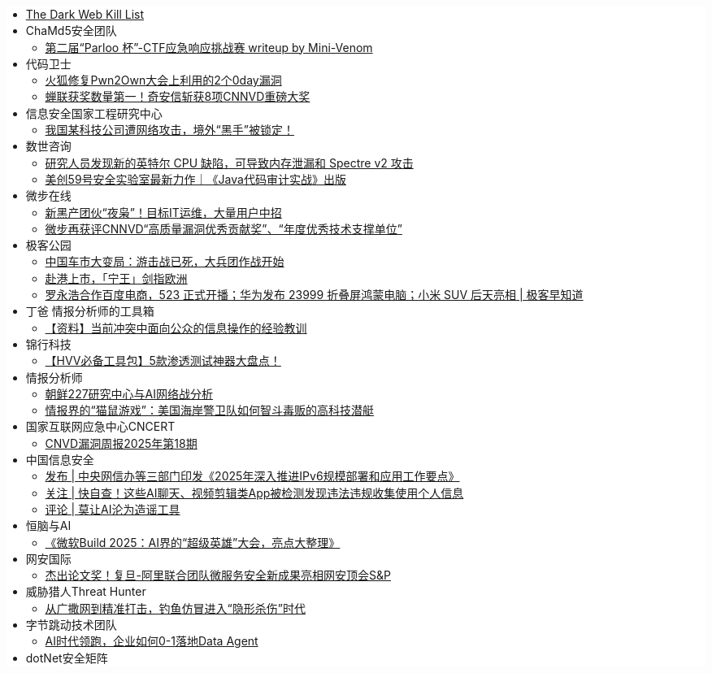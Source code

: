   - [The Dark Web Kill List](https://mp.weixin.qq.com/s?__biz=MzAxNzYyNzMyNg==&mid=2664232711&idx=1&sn=600405026f5eb3210e23c8fd4c0815a9)
- ChaMd5安全团队
  - [第二届“Parloo 杯”-CTF应急响应挑战赛 writeup by Mini-Venom](https://mp.weixin.qq.com/s?__biz=MzIzMTc1MjExOQ==&mid=2247512855&idx=1&sn=9d001be46ff23753fbe62390e68920f1)
- 代码卫士
  - [火狐修复Pwn2Own大会上利用的2个0day漏洞](https://mp.weixin.qq.com/s?__biz=MzI2NTg4OTc5Nw==&mid=2247523071&idx=1&sn=8d8429be1cebb442aaca091ca13012be)
  - [蝉联获奖数量第一！奇安信斩获8项CNNVD重磅大奖](https://mp.weixin.qq.com/s?__biz=MzI2NTg4OTc5Nw==&mid=2247523071&idx=2&sn=1c2ad728203930f1b26bc556ce6bbd54)
- 信息安全国家工程研究中心
  - [我国某科技公司遭网络攻击，境外“黑手”被锁定！](https://mp.weixin.qq.com/s?__biz=MzU5OTQ0NzY3Ng==&mid=2247499773&idx=1&sn=b72e2a6d9c30d9e4e49c647df0d7b0b5)
- 数世咨询
  - [研究人员发现新的英特尔 CPU 缺陷，可导致内存泄漏和 Spectre v2 攻击](https://mp.weixin.qq.com/s?__biz=MzkxNzA3MTgyNg==&mid=2247538828&idx=1&sn=4600aeacb5e9cad2bd599c63d0f0e266)
  - [美创59号安全实验室最新力作｜《Java代码审计实战》出版](https://mp.weixin.qq.com/s?__biz=MzkxNzA3MTgyNg==&mid=2247538828&idx=2&sn=48ac2babf8a6be4aa7bbb2d3a839b1ea)
- 微步在线
  - [新黑产团伙“夜枭”！目标IT运维，大量用户中招](https://mp.weixin.qq.com/s?__biz=MzI5NjA0NjI5MQ==&mid=2650183840&idx=1&sn=26e9518ae95ae46326a9c4b1ffce3a65)
  - [微步再获评CNNVD“高质量漏洞优秀贡献奖”、“年度优秀技术支撑单位”](https://mp.weixin.qq.com/s?__biz=MzI5NjA0NjI5MQ==&mid=2650183840&idx=2&sn=0af114301702b4ae7a8abbb1292f6b31)
- 极客公园
  - [中国车市大变局：游击战已死，大兵团作战开始](https://mp.weixin.qq.com/s?__biz=MTMwNDMwODQ0MQ==&mid=2653079556&idx=1&sn=c48f6b949729aaba33061c60276f9a32)
  - [赴港上市，「宁王」剑指欧洲](https://mp.weixin.qq.com/s?__biz=MTMwNDMwODQ0MQ==&mid=2653079548&idx=1&sn=cabf48f430abc0bd744cc1bab9776aff)
  - [罗永浩合作百度电商，523 正式开播；华为发布 23999 折叠屏鸿蒙电脑；小米 SUV 后天亮相 | 极客早知道](https://mp.weixin.qq.com/s?__biz=MTMwNDMwODQ0MQ==&mid=2653079542&idx=1&sn=454916354c09410bd2c827c51b3778c7)
- 丁爸 情报分析师的工具箱
  - [【资料】当前冲突中面向公众的信息操作的经验教训](https://mp.weixin.qq.com/s?__biz=MzI2MTE0NTE3Mw==&mid=2651150050&idx=2&sn=2f86dd4e65abba4565a5177a66d25e20)
- 锦行科技
  - [【HVV必备工具包】5款渗透测试神器大盘点！](https://mp.weixin.qq.com/s?__biz=MzIxNTQxMjQyNg==&mid=2247494046&idx=2&sn=e724405935daf644c7072b37bf64a740)
- 情报分析师
  - [朝鲜227研究中心与AI网络战分析](https://mp.weixin.qq.com/s?__biz=MzA3Mjc1MTkwOA==&mid=2650561017&idx=1&sn=ec632198ba0c62d2b4521448ea9f8423)
  - [情报界的“猫鼠游戏”：美国海岸警卫队如何智斗毒贩的高科技潜艇](https://mp.weixin.qq.com/s?__biz=MzA3Mjc1MTkwOA==&mid=2650561017&idx=2&sn=4b024eae000753a928a5502fc264b612)
- 国家互联网应急中心CNCERT
  - [CNVD漏洞周报2025年第18期](https://mp.weixin.qq.com/s?__biz=MzIwNDk0MDgxMw==&mid=2247499864&idx=1&sn=0ac97ac6631f4bed37dc9d65de527d8d)
- 中国信息安全
  - [发布 | 中央网信办等三部门印发《2025年深入推进IPv6规模部署和应用工作要点》](https://mp.weixin.qq.com/s?__biz=MzA5MzE5MDAzOA==&mid=2664242730&idx=1&sn=c227a4e4371e80144672a6ff29ead56e)
  - [关注 | 快自查！这些AI聊天、视频剪辑类App被检测发现违法违规收集使用个人信息](https://mp.weixin.qq.com/s?__biz=MzA5MzE5MDAzOA==&mid=2664242730&idx=2&sn=0e40330f8ad5e9701846a2962ec1414e)
  - [评论 | 莫让AI沦为造谣工具](https://mp.weixin.qq.com/s?__biz=MzA5MzE5MDAzOA==&mid=2664242730&idx=3&sn=c63bdb3349e302c6cb00f1cfb7468e08)
- 恒脑与AI
  - [《微软Build 2025：AI界的“超级英雄”大会，亮点大整理》](https://mp.weixin.qq.com/s?__biz=MzI1MDU5NjYwNg==&mid=2247497054&idx=1&sn=486cc352df9f7c7d7b1e33eebda7951e)
- 网安国际
  - [杰出论文奖！复旦-阿里联合团队微服务安全新成果亮相网安顶会S&P](https://mp.weixin.qq.com/s?__biz=MzA4ODYzMjU0NQ==&mid=2652317608&idx=1&sn=078786f981a9622eb9214b1e94142360)
- 威胁猎人Threat Hunter
  - [从广撒网到精准打击，钓鱼仿冒进入“隐形杀伤”时代](https://mp.weixin.qq.com/s?__biz=MzI3NDY3NDUxNg==&mid=2247499319&idx=1&sn=d8d4a5db0a3b5a45f0b5556ee210aec5)
- 字节跳动技术团队
  - [AI时代领跑，企业如何0-1落地Data Agent](https://mp.weixin.qq.com/s?__biz=MzI1MzYzMjE0MQ==&mid=2247514609&idx=1&sn=535fccaf56fccb796af6bd4ed0264890)
- dotNet安全矩阵